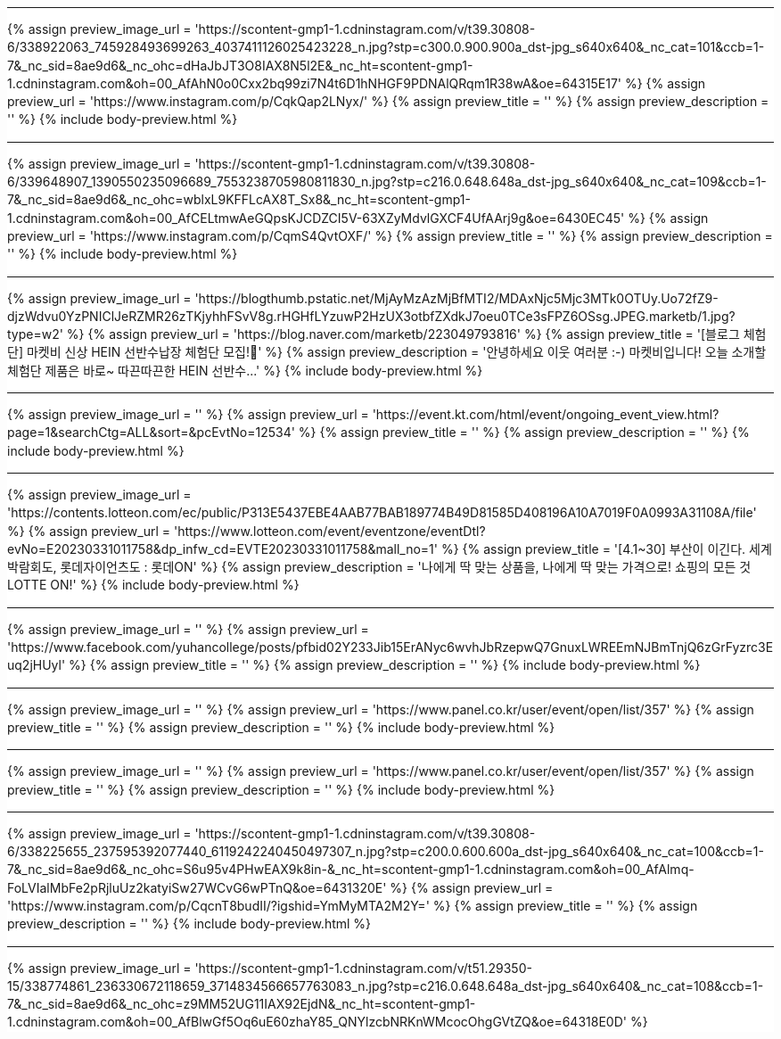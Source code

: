 <hr>{% assign preview_image_url = 'https://scontent-gmp1-1.cdninstagram.com/v/t39.30808-6/338922063_745928493699263_4037411126025423228_n.jpg?stp=c300.0.900.900a_dst-jpg_s640x640&amp;_nc_cat=101&amp;ccb=1-7&amp;_nc_sid=8ae9d6&amp;_nc_ohc=dHaJbJT3O8IAX8N5l2E&amp;_nc_ht=scontent-gmp1-1.cdninstagram.com&amp;oh=00_AfAhN0o0Cxx2bq99zi7N4t6D1hNHGF9PDNAlQRqm1R38wA&amp;oe=64315E17' %}
{% assign preview_url = 'https://www.instagram.com/p/CqkQap2LNyx/' %}
{% assign preview_title = '' %}
{% assign preview_description = '' %}
{% include body-preview.html %}
<hr>{% assign preview_image_url = 'https://scontent-gmp1-1.cdninstagram.com/v/t39.30808-6/339648907_1390550235096689_7553238705980811830_n.jpg?stp=c216.0.648.648a_dst-jpg_s640x640&amp;_nc_cat=109&amp;ccb=1-7&amp;_nc_sid=8ae9d6&amp;_nc_ohc=wblxL9KFFLcAX8T_Sx8&amp;_nc_ht=scontent-gmp1-1.cdninstagram.com&amp;oh=00_AfCELtmwAeGQpsKJCDZCI5V-63XZyMdvlGXCF4UfAArj9g&amp;oe=6430EC45' %}
{% assign preview_url = 'https://www.instagram.com/p/CqmS4QvtOXF/' %}
{% assign preview_title = '' %}
{% assign preview_description = '' %}
{% include body-preview.html %}
<hr>{% assign preview_image_url = 'https://blogthumb.pstatic.net/MjAyMzAzMjBfMTI2/MDAxNjc5Mjc3MTk0OTUy.Uo72fZ9-djzWdvu0YzPNIClJeRZMR26zTKjyhhFSvV8g.rHGHfLYzuwP2HzUX3otbfZXdkJ7oeu0TCe3sFPZ6OSsg.JPEG.marketb/1.jpg?type=w2' %}
{% assign preview_url = 'https://blog.naver.com/marketb/223049793816' %}
{% assign preview_title = '[블로그 체험단] 마켓비 신상 HEIN 선반수납장 체험단 모집!🧡' %}
{% assign preview_description = '안녕하세요 이웃 여러분 :-) 마켓비입니다! 오늘 소개할 체험단 제품은 바로~ 따끈따끈한 HEIN 선반수...' %}
{% include body-preview.html %}
<hr>{% assign preview_image_url = '' %}
{% assign preview_url = 'https://event.kt.com/html/event/ongoing_event_view.html?page=1&searchCtg=ALL&sort=&pcEvtNo=12534' %}
{% assign preview_title = '' %}
{% assign preview_description = '' %}
{% include body-preview.html %}
<hr>{% assign preview_image_url = 'https://contents.lotteon.com/ec/public/P313E5437EBE4AAB77BAB189774B49D81585D408196A10A7019F0A0993A31108A/file' %}
{% assign preview_url = 'https://www.lotteon.com/event/eventzone/eventDtl?evNo=E20230331011758&dp_infw_cd=EVTE20230331011758&mall_no=1' %}
{% assign preview_title = '[4.1~30] 부산이 이긴다. 세계박람회도, 롯데자이언츠도 : 롯데ON' %}
{% assign preview_description = '나에게 딱 맞는 상품을, 나에게 딱 맞는 가격으로! 쇼핑의 모든 것 LOTTE ON!' %}
{% include body-preview.html %}
<hr>{% assign preview_image_url = '' %}
{% assign preview_url = 'https://www.facebook.com/yuhancollege/posts/pfbid02Y233Jib15ErANyc6wvhJbRzepwQ7GnuxLWREEmNJBmTnjQ6zGrFyzrc3Euq2jHUyl' %}
{% assign preview_title = '' %}
{% assign preview_description = '' %}
{% include body-preview.html %}
<hr>{% assign preview_image_url = '' %}
{% assign preview_url = 'https://www.panel.co.kr/user/event/open/list/357' %}
{% assign preview_title = '' %}
{% assign preview_description = '' %}
{% include body-preview.html %}
<hr>{% assign preview_image_url = '' %}
{% assign preview_url = 'https://www.panel.co.kr/user/event/open/list/357' %}
{% assign preview_title = '' %}
{% assign preview_description = '' %}
{% include body-preview.html %}
<hr>{% assign preview_image_url = 'https://scontent-gmp1-1.cdninstagram.com/v/t39.30808-6/338225655_237595392077440_6119242240450497307_n.jpg?stp=c200.0.600.600a_dst-jpg_s640x640&amp;_nc_cat=100&amp;ccb=1-7&amp;_nc_sid=8ae9d6&amp;_nc_ohc=S6u95v4PHwEAX9k8in-&amp;_nc_ht=scontent-gmp1-1.cdninstagram.com&amp;oh=00_AfAlmq-FoLVIalMbFe2pRjluUz2katyiSw27WCvG6wPTnQ&amp;oe=6431320E' %}
{% assign preview_url = 'https://www.instagram.com/p/CqcnT8budII/?igshid=YmMyMTA2M2Y=' %}
{% assign preview_title = '' %}
{% assign preview_description = '' %}
{% include body-preview.html %}
<hr>{% assign preview_image_url = 'https://scontent-gmp1-1.cdninstagram.com/v/t51.29350-15/338774861_236330672118659_3714834566657763083_n.jpg?stp=c216.0.648.648a_dst-jpg_s640x640&amp;_nc_cat=108&amp;ccb=1-7&amp;_nc_sid=8ae9d6&amp;_nc_ohc=z9MM52UG11IAX92EjdN&amp;_nc_ht=scontent-gmp1-1.cdninstagram.com&amp;oh=00_AfBlwGf5Oq6uE60zhaY85_QNYlzcbNRKnWMcocOhgGVtZQ&amp;oe=64318E0D' %}